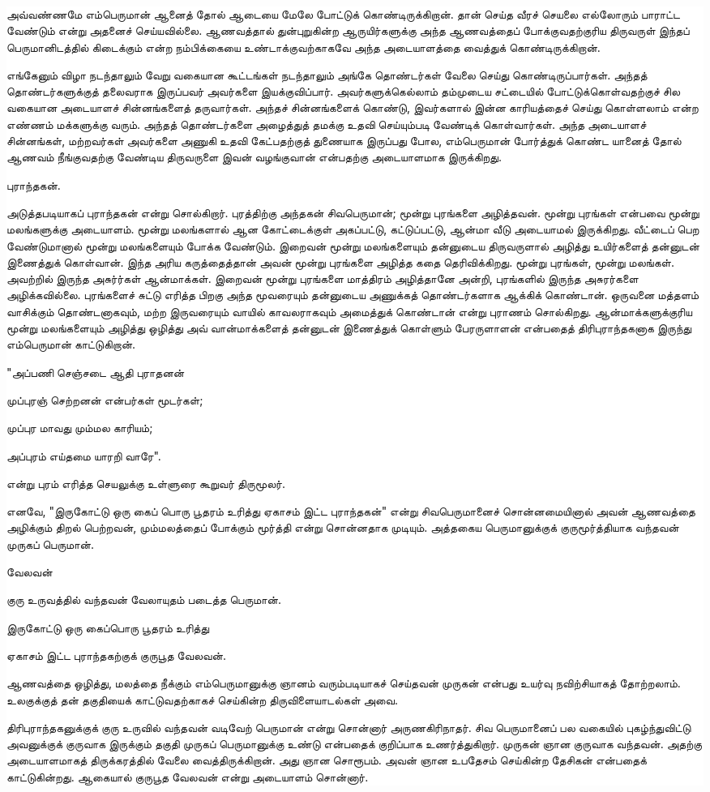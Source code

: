 அவ்வண்ணமே எம்பெருமான் ஆனைத் தோல் ஆடையை மேலே போட்டுக் கொண்டிருக்கிறான். தான் செய்த வீரச் செயலை எல்லோரும் பாராட்ட வேண்டும் என்று அதனைச் செய்யவில்லை. ஆணவத்தால் துன்புறுகின்ற ஆருயிர்களுக்கு அந்த ஆணவத்தைப் போக்குவதற்குரிய திருவருள் இந்தப் பெருமானிடத்தில் கிடைக்கும் என்ற நம்பிக்கையை உண்டாக்குவற்காகவே அந்த அடையாளத்தை வைத்துக் கொண்டிருக்கிறான்.  

எங்கேனும் விழா நடந்தாலும் வேறு வகையான கூட்டங்கள் நடந்தாலும் அங்கே தொண்டர்கள் வேலை செய்து கொண்டிருப்பார்கள். அந்தத் தொண்டர்களுக்குத் தலைவராக இருப்பவர் அவர்களை இயக்குவிப்பார். அவர்களுக்கெல்லாம் தம்முடைய சட்டையில் போட்டுக்கொள்வதற்குச் சில வகையான அடையாளச் சின்னங்களைத் தருவார்கள். அந்தச் சின்னங்களைக் கொண்டு, இவர்களால் இன்ன காரியத்தைச் செய்து கொள்ளலாம் என்ற எண்ணம் மக்களுக்கு வரும். அந்தத் தொண்டர்களை அழைத்துத் தமக்கு உதவி செய்யும்படி வேண்டிக் கொள்வார்கள். அந்த அடையாளச் சின்னங்கள், மற்றவர்கள் அவர்களை அணுகி உதவி கேட்பதற்குத் துணையாக இருப்பது போல, எம்பெருமான் போர்த்துக் கொண்ட யானைத் தோல் ஆணவம் நீங்குவதற்கு வேண்டிய திருவருளை இவன் வழங்குவான் என்பதற்கு அடையாளமாக இருக்கிறது.  

புராந்தகன்.  

அடுத்தபடியாகப் புராந்தகன் என்று சொல்கிறார். புரத்திற்கு அந்தகன் சிவபெருமான்; மூன்று புரங்களை அழித்தவன். மூன்று புரங்கள் என்பவை மூன்று மலங்களுக்கு அடையாளம். மூன்று மலங்களால் ஆன கோட்டைக்குள் அகப்பட்டு, கட்டுப்பட்டு, ஆன்மா வீடு அடையாமல் இருக்கிறது. வீட்டைப் பெற வேண்டுமானால் மூன்று மலங்களையும் போக்க வேண்டும். இறைவன் மூன்று மலங்களையும் தன்னுடைய திருவருளால் அழித்து உயிர்களைத் தன்னுடன் இணைத்துக் கொள்வான். இந்த அரிய கருத்தைத்தான் அவன் மூன்று புரங்களை அழித்த கதை தெரிவிக்கிறது. மூன்று புரங்கள், மூன்று மலங்கள். அவற்றில் இருந்த அசுர்ர்கள் ஆன்மாக்கள். இறைவன் மூன்று புரங்களை மாத்திரம் அழித்தானே அன்றி, புரங்களில் இருந்த அசுரர்களை அழிக்கவில்லை. புரங்களைச் சுட்டு எரித்த பிறகு அந்த மூவரையும் தன்னுடைய அணுக்கத் தொண்டர்களாக ஆக்கிக் கொண்டான். ஒருவனை மத்தளம் வாசிக்கும் தொண்டனாகவும், மற்ற இருவரையும் வாயில் காவலராகவும் அமைத்துக் கொண்டான் என்று புராணம் சொல்கிறது. ஆன்மாக்களுக்குரிய மூன்று மலங்களையும் அழித்து ஒழித்து அவ் வான்மாக்களைத் தன்னுடன் இணைத்துக் கொள்ளும் பேரருளாளன் என்பதைத் திரிபுராந்தகனாக இருந்து எம்பெருமான் காட்டுகிறான்.  

  

"அப்பணி செஞ்சடை ஆதி புராதனன்  

முப்புரஞ் செற்றனன் என்பர்கள் மூடர்கள்;  

முப்புர மாவது மும்மல காரியம்;  

அப்புரம் எய்தமை யாரறி வாரே".  

என்று புரம் எரித்த செயலுக்கு உள்ளுரை கூறுவர் திருமூலர்.  

எனவே, "இருகோட்டு ஒரு கைப் பொரு பூதரம் உரித்து ஏகாசம் இட்ட புராந்தகன்" என்று சிவபெருமானைச் சொன்னமையினால் அவன் ஆணவத்தை அழிக்கும் திறல் பெற்றவன், மும்மலத்தைப் போக்கும் மூர்த்தி என்று சொன்னதாக முடியும். அத்தகைய பெருமானுக்குக் குருமூர்த்தியாக வந்தவன் முருகப் பெருமான்.  

வேலவன்  

குரு உருவத்தில் வந்தவன் வேலாயுதம் படைத்த பெருமான்.  

  

இருகோட்டு ஒரு கைப்பொரு பூதரம் உரித்து  

ஏகாசம் இட்ட புராந்தகற்குக் குருபூத வேலவன்.  

ஆணவத்தை ஒழித்து, மலத்தை நீக்கும் எம்பெருமானுக்கு ஞானம் வரும்படியாகச் செய்தவன் முருகன் என்பது உயர்வு நவிற்சியாகத் தோற்றலாம். உலகுக்குத் தன் தகுதியைக் காட்டுவதற்காகச் செய்கின்ற திருவிளையாடல்கள் அவை.  

திரிபுராந்தகனுக்குக் குரு உருவில் வந்தவன் வடிவேற் பெருமான் என்று சொன்னார் அருணகிரிநாதர். சிவ பெருமானைப் பல வகையில் புகழ்ந்துவிட்டு அவனுக்குக் குருவாக இருக்கும் தகுதி முருகப் பெருமானுக்கு உண்டு என்பதைக் குறிப்பாக உணர்த்துகிறார். முருகன் ஞான குருவாக வந்தவன். அதற்கு அடையாளமாகத் திருக்கரத்தில் வேலை வைத்திருக்கிறான். அது ஞான சொரூபம். அவன் ஞான உபதேசம் செய்கின்ற தேசிகன் என்பதைக் காட்டுகின்றது. ஆகையால் குருபூத வேலவன் என்று அடையாளம் சொன்னார்.  
